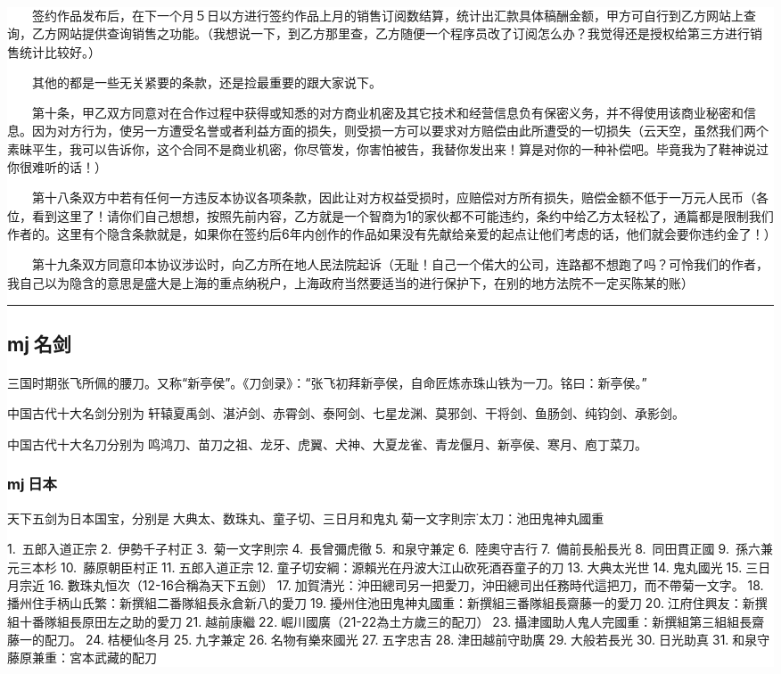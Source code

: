 　　签约作品发布后，在下一个月５日以方进行签约作品上月的销售订阅数结算，统计出汇款具体稿酬金额，甲方可自行到乙方网站上查询，乙方网站提供查询销售之功能。（我想说一下，到乙方那里查，乙方随便一个程序员改了订阅怎么办？我觉得还是授权给第三方进行销售统计比较好。）

　　其他的都是一些无关紧要的条款，还是捡最重要的跟大家说下。

　　第十条，甲乙双方同意对在合作过程中获得或知悉的对方商业机密及其它技术和经营信息负有保密义务，并不得使用该商业秘密和信息。因为对方行为，使另一方遭受名誉或者利益方面的损失，则受损一方可以要求对方赔偿由此所遭受的一切损失（云天空，虽然我们两个素昧平生，我可以告诉你，这个合同不是商业机密，你尽管发，你害怕被告，我替你发出来！算是对你的一种补偿吧。毕竟我为了鞋神说过你很难听的话！）

　　第十八条双方中若有任何一方违反本协议各项条款，因此让对方权益受损时，应赔偿对方所有损失，赔偿金额不低于一万元人民币（各位，看到这里了！请你们自己想想，按照先前内容，乙方就是一个智商为1的家伙都不可能违约，条约中给乙方太轻松了，通篇都是限制我们作者的。这里有个隐含条款就是，如果你在签约后6年内创作的作品如果没有先献给亲爱的起点让他们考虑的话，他们就会要你违约金了！）

　　第十九条双方同意印本协议涉讼时，向乙方所在地人民法院起诉（无耻！自己一个偌大的公司，连路都不想跑了吗？可怜我们的作者，我自己以为隐含的意思是盛大是上海的重点纳税户，上海政府当然要适当的进行保护下，在别的地方法院不一定买陈某的账）




---

## mj 名剑

三国时期张飞所佩的腰刀。又称“新亭侯”。《刀剑录》：“张飞初拜新亭侯，自命匠炼赤珠山铁为一刀。铭曰：新亭侯。”

中国古代十大名剑分别为
    轩辕夏禹剑、湛泸剑、赤霄剑、泰阿剑、七星龙渊、莫邪剑、干将剑、鱼肠剑、纯钧剑、承影剑。

中国古代十大名刀分别为
    鸣鸿刀、苗刀之祖、龙牙、虎翼、犬神、大夏龙雀、青龙偃月、新亭侯、寒月、庖丁菜刀。

### mj 日本
天下五剑为日本国宝，分别是
    大典太、数珠丸、童子切、三日月和鬼丸
    菊一文字則宗˙太刀：池田鬼神丸國重

1. 五郎入道正宗
2. 伊勢千子村正
3. 菊一文字則宗
4. 長曾彌虎徹
5. 和泉守兼定
6. 陸奧守吉行
7. 備前長船長光
8. 同田貫正國
9. 孫六兼元三本杉
10. 藤原朝臣村正
11. 五郎入道正宗
12. 童子切安綱：源賴光在丹波大江山砍死酒吞童子的刀
13. 大典太光世
14. 鬼丸國光
15. 三日月宗近
16. 數珠丸恒次（12-16合稱為天下五劍）
17. 加賀清光：沖田總司另一把愛刀，沖田總司出任務時代這把刀，而不帶菊一文字。
18. 播州住手柄山氏繁：新撰組二番隊組長永倉新八的愛刀
19. 擾州住池田鬼神丸國重：新撰組三番隊組長齋藤一的愛刀
20. 江府住興友：新撰組十番隊組長原田左之助的愛刀
21. 越前康繼
22. 崛川國廣（21-22為土方歲三的配刀）
23. 攝津國助人鬼人完國重：新撰組第三組組長齋藤一的配刀。
24. 桔梗仙冬月
25. 九字兼定
26. 名物有樂來國光
27. 五字忠吉
28. 津田越前守助廣
29. 大般若長光
30. 日光助真
31. 和泉守藤原兼重：宮本武藏的配刀
